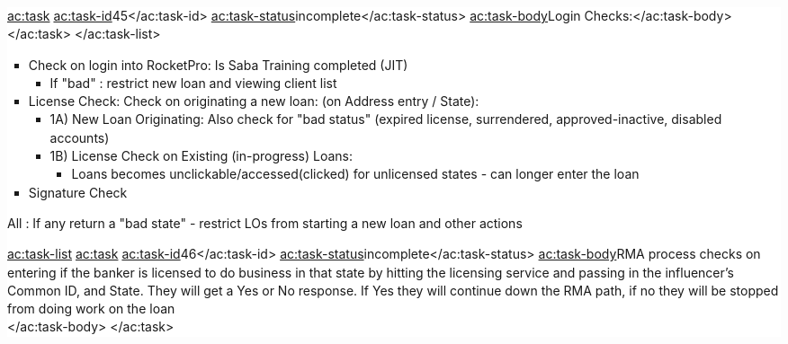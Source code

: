 <ac:task>
<ac:task-id>45</ac:task-id>
<ac:task-status>incomplete</ac:task-status>
<ac:task-body><span>Login Checks:</span></ac:task-body>
</ac:task>
</ac:task-list><ul style="list-style-type: square;"><li><span>Check on login into RocketPro: Is Saba Training completed (JIT)</span><ul style="list-style-type: square;"><li><span>If &quot;bad&quot; : restrict new loan and viewing client list</span></li></ul></li><li><span>License Check: </span><span>Check on originating a new loan: (on Address entry / State):</span><ul style="list-style-type: square;"><li><span>1A) </span><span> New Loan Originating: Also check for &quot;bad status&quot; (expired license, surrendered, approved-inactive, disabled accounts)</span></li><li><span>1B) License Check on Existing (in-progress) Loans: </span></li></ul><ul><li style="list-style-type: none;background-image: none;"><ul><li>Loans becomes unclickable/accessed(clicked) for unlicensed states - can longer enter the loan</li></ul></li></ul></li><li><span>Signature Check</span><span><br></span></li></ul><p><span>All : If any return a &quot;bad state&quot; - restrict LOs from starting a new loan and other actions</span></p><ac:task-list>
<ac:task>
<ac:task-id>46</ac:task-id>
<ac:task-status>incomplete</ac:task-status>
<ac:task-body><span><span>RMA process checks on entering if the banker is licensed to do business in that state by hitting the licensing service and passing in the influencer&rsquo;s Common ID, and State. They will get a Yes or No response. If Yes they will continue down the RMA path, if no they will be stopped from doing work on the loan</span><br class="_mce_tagged_br"></span></ac:task-body>
</ac:task>